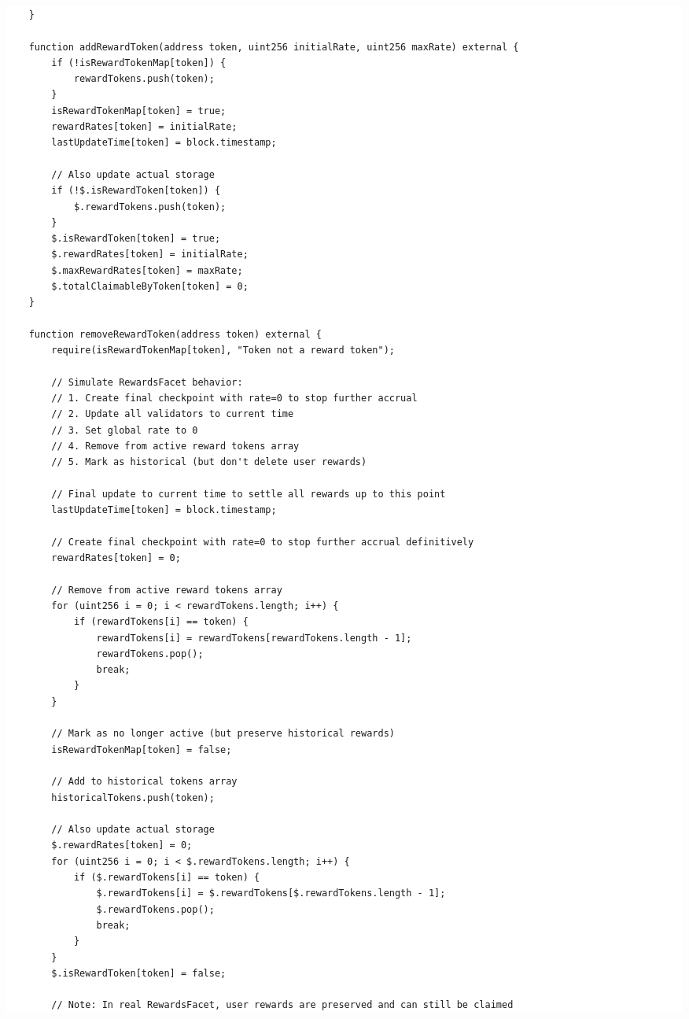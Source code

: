 ```solidity
    }
    
    function addRewardToken(address token, uint256 initialRate, uint256 maxRate) external {
        if (!isRewardTokenMap[token]) {
            rewardTokens.push(token);
        }
        isRewardTokenMap[token] = true;
        rewardRates[token] = initialRate;
        lastUpdateTime[token] = block.timestamp;
        
        // Also update actual storage
        if (!$.isRewardToken[token]) {
            $.rewardTokens.push(token);
        }
        $.isRewardToken[token] = true;
        $.rewardRates[token] = initialRate;
        $.maxRewardRates[token] = maxRate;
        $.totalClaimableByToken[token] = 0;
    }
    
    function removeRewardToken(address token) external {
        require(isRewardTokenMap[token], "Token not a reward token");
        
        // Simulate RewardsFacet behavior:
        // 1. Create final checkpoint with rate=0 to stop further accrual
        // 2. Update all validators to current time
        // 3. Set global rate to 0
        // 4. Remove from active reward tokens array
        // 5. Mark as historical (but don't delete user rewards)
        
        // Final update to current time to settle all rewards up to this point
        lastUpdateTime[token] = block.timestamp;
        
        // Create final checkpoint with rate=0 to stop further accrual definitively
        rewardRates[token] = 0;
        
        // Remove from active reward tokens array
        for (uint256 i = 0; i < rewardTokens.length; i++) {
            if (rewardTokens[i] == token) {
                rewardTokens[i] = rewardTokens[rewardTokens.length - 1];
                rewardTokens.pop();
                break;
            }
        }
        
        // Mark as no longer active (but preserve historical rewards)
        isRewardTokenMap[token] = false;
        
        // Add to historical tokens array
        historicalTokens.push(token);
        
        // Also update actual storage
        $.rewardRates[token] = 0;
        for (uint256 i = 0; i < $.rewardTokens.length; i++) {
            if ($.rewardTokens[i] == token) {
                $.rewardTokens[i] = $.rewardTokens[$.rewardTokens.length - 1];
                $.rewardTokens.pop();
                break;
            }
        }
        $.isRewardToken[token] = false;
        
        // Note: In real RewardsFacet, user rewards are preserved and can still be claimed
```
